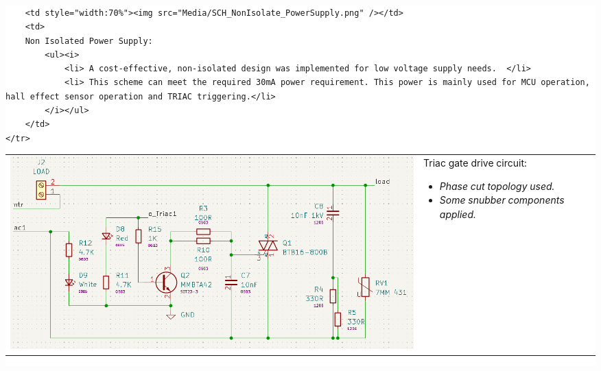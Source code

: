         <td style="width:70%"><img src="Media/SCH_NonIsolate_PowerSupply.png" /></td>
        <td>
        Non Isolated Power Supply:
            <ul><i> 
                <li> A cost-effective, non-isolated design was implemented for low voltage supply needs.  </li> 
                <li> This scheme can meet the required 30mA power requirement. This power is mainly used for MCU operation, hall effect sensor operation and TRIAC triggering.</li> 
            </i></ul>
        </td>  
    </tr>
</table>

<table align="center" width=90%>
    <tr>       
        <td style="width:70%"><img src="Media/SCH_Triac_Drive.png" /></td>
        <td> 
        Triac gate drive circuit:
            <ul><i>
            <li>Phase cut topology used.</li> 
            <li> Some snubber components applied.</li> 
            </i></ul>
        </td>  
    </tr>
</table>
<table align="center" width=90%>